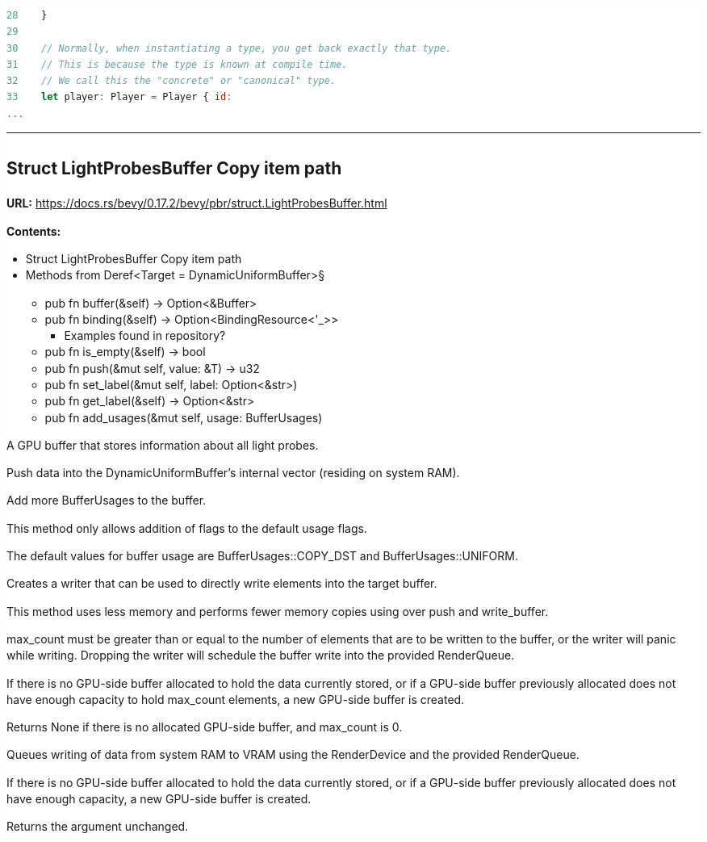 ```javascript
28    }
29
30    // Normally, when instantiating a type, you get back exactly that type.
31    // This is because the type is known at compile time.
32    // We call this the "concrete" or "canonical" type.
33    let player: Player = Player { id: 
...
```

---

## Struct LightProbesBuffer Copy item path

**URL:** https://docs.rs/bevy/0.17.2/bevy/pbr/struct.LightProbesBuffer.html

**Contents:**
- Struct LightProbesBuffer Copy item path
- Methods from Deref<Target = DynamicUniformBuffer<LightProbesUniform>>§
    - pub fn buffer(&self) -> Option<&Buffer>
    - pub fn binding(&self) -> Option<BindingResource<'_>>
      - Examples found in repository?
    - pub fn is_empty(&self) -> bool
    - pub fn push(&mut self, value: &T) -> u32
    - pub fn set_label(&mut self, label: Option<&str>)
    - pub fn get_label(&self) -> Option<&str>
    - pub fn add_usages(&mut self, usage: BufferUsages)

A GPU buffer that stores information about all light probes.

Push data into the DynamicUniformBuffer’s internal vector (residing on system RAM).

Add more BufferUsages to the buffer.

This method only allows addition of flags to the default usage flags.

The default values for buffer usage are BufferUsages::COPY_DST and BufferUsages::UNIFORM.

Creates a writer that can be used to directly write elements into the target buffer.

This method uses less memory and performs fewer memory copies using over push and write_buffer.

max_count must be greater than or equal to the number of elements that are to be written to the buffer, or the writer will panic while writing. Dropping the writer will schedule the buffer write into the provided RenderQueue.

If there is no GPU-side buffer allocated to hold the data currently stored, or if a GPU-side buffer previously allocated does not have enough capacity to hold max_count elements, a new GPU-side buffer is created.

Returns None if there is no allocated GPU-side buffer, and max_count is 0.

Queues writing of data from system RAM to VRAM using the RenderDevice and the provided RenderQueue.

If there is no GPU-side buffer allocated to hold the data currently stored, or if a GPU-side buffer previously allocated does not have enough capacity, a new GPU-side buffer is created.

Returns the argument unchanged.
